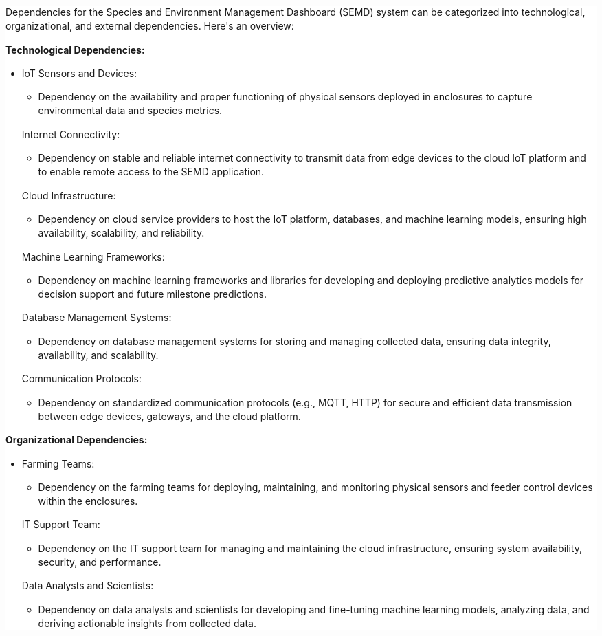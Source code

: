 Dependencies for the Species and Environment Management Dashboard (SEMD)
system can be categorized into technological, organizational, and
external dependencies. Here's an overview:

**Technological Dependencies:**

-   IoT Sensors and Devices:

    -   Dependency on the availability and proper functioning of
        physical sensors deployed in enclosures to capture environmental
        data and species metrics.

    Internet Connectivity:

    -   Dependency on stable and reliable internet connectivity to
        transmit data from edge devices to the cloud IoT platform and to
        enable remote access to the SEMD application.

    Cloud Infrastructure:

    -   Dependency on cloud service providers to host the IoT platform,
        databases, and machine learning models, ensuring high
        availability, scalability, and reliability.

    Machine Learning Frameworks:

    -   Dependency on machine learning frameworks and libraries for
        developing and deploying predictive analytics models for
        decision support and future milestone predictions.

    Database Management Systems:

    -   Dependency on database management systems for storing and
        managing collected data, ensuring data integrity, availability,
        and scalability.

    Communication Protocols:

    -   Dependency on standardized communication protocols (e.g., MQTT,
        HTTP) for secure and efficient data transmission between edge
        devices, gateways, and the cloud platform.

**Organizational Dependencies:**

-   Farming Teams:

    -   Dependency on the farming teams for deploying, maintaining, and
        monitoring physical sensors and feeder control devices within
        the enclosures.

    IT Support Team:

    -   Dependency on the IT support team for managing and maintaining
        the cloud infrastructure, ensuring system availability,
        security, and performance.

    Data Analysts and Scientists:

    -   Dependency on data analysts and scientists for developing and
        fine-tuning machine learning models, analyzing data, and
        deriving actionable insights from collected data.
